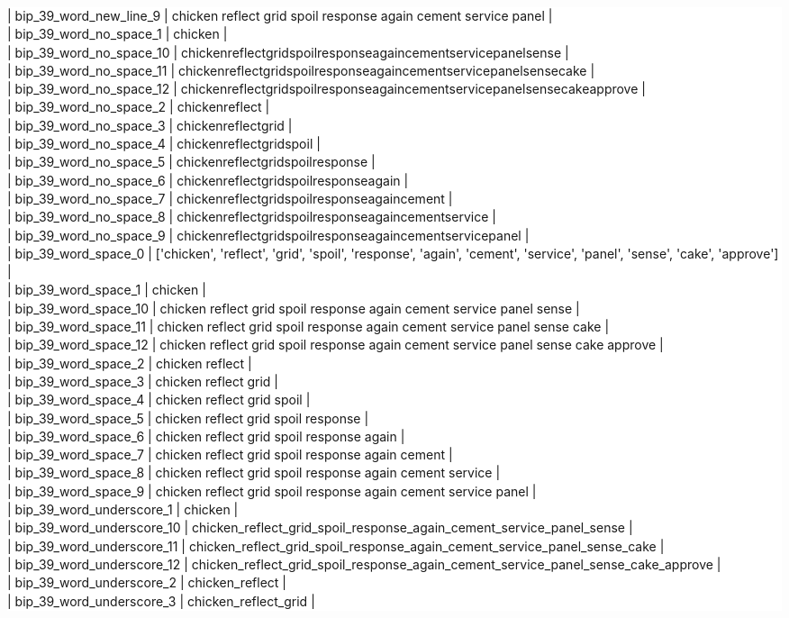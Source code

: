 | bip_39_word_new_line_9 | chicken
reflect
grid
spoil
response
again
cement
service
panel |  
| bip_39_word_no_space_1 | chicken |  
| bip_39_word_no_space_10 | chickenreflectgridspoilresponseagaincementservicepanelsense |  
| bip_39_word_no_space_11 | chickenreflectgridspoilresponseagaincementservicepanelsensecake |  
| bip_39_word_no_space_12 | chickenreflectgridspoilresponseagaincementservicepanelsensecakeapprove |  
| bip_39_word_no_space_2 | chickenreflect |  
| bip_39_word_no_space_3 | chickenreflectgrid |  
| bip_39_word_no_space_4 | chickenreflectgridspoil |  
| bip_39_word_no_space_5 | chickenreflectgridspoilresponse |  
| bip_39_word_no_space_6 | chickenreflectgridspoilresponseagain |  
| bip_39_word_no_space_7 | chickenreflectgridspoilresponseagaincement |  
| bip_39_word_no_space_8 | chickenreflectgridspoilresponseagaincementservice |  
| bip_39_word_no_space_9 | chickenreflectgridspoilresponseagaincementservicepanel |  
| bip_39_word_space_0 | ['chicken', 'reflect', 'grid', 'spoil', 'response', 'again', 'cement', 'service', 'panel', 'sense', 'cake', 'approve'] |  
| bip_39_word_space_1 | chicken |  
| bip_39_word_space_10 | chicken reflect grid spoil response again cement service panel sense |  
| bip_39_word_space_11 | chicken reflect grid spoil response again cement service panel sense cake |  
| bip_39_word_space_12 | chicken reflect grid spoil response again cement service panel sense cake approve |  
| bip_39_word_space_2 | chicken reflect |  
| bip_39_word_space_3 | chicken reflect grid |  
| bip_39_word_space_4 | chicken reflect grid spoil |  
| bip_39_word_space_5 | chicken reflect grid spoil response |  
| bip_39_word_space_6 | chicken reflect grid spoil response again |  
| bip_39_word_space_7 | chicken reflect grid spoil response again cement |  
| bip_39_word_space_8 | chicken reflect grid spoil response again cement service |  
| bip_39_word_space_9 | chicken reflect grid spoil response again cement service panel |  
| bip_39_word_underscore_1 | chicken |  
| bip_39_word_underscore_10 | chicken_reflect_grid_spoil_response_again_cement_service_panel_sense |  
| bip_39_word_underscore_11 | chicken_reflect_grid_spoil_response_again_cement_service_panel_sense_cake |  
| bip_39_word_underscore_12 | chicken_reflect_grid_spoil_response_again_cement_service_panel_sense_cake_approve |  
| bip_39_word_underscore_2 | chicken_reflect |  
| bip_39_word_underscore_3 | chicken_reflect_grid |  